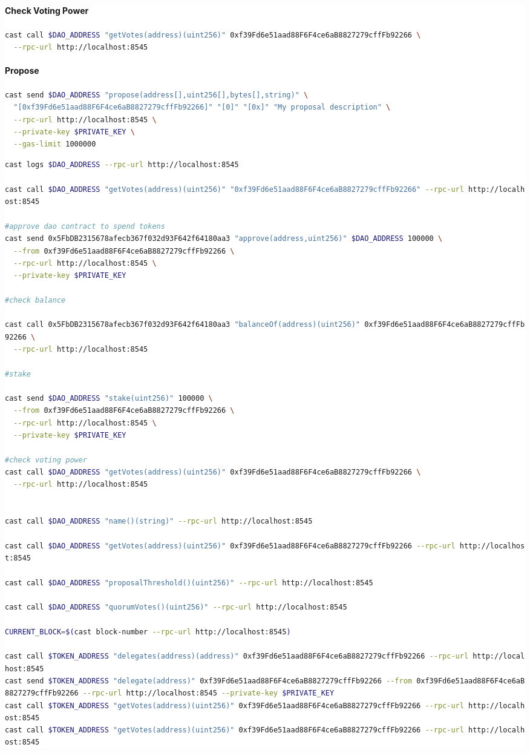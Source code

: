 #### Check Voting Power
```bash
cast call $DAO_ADDRESS "getVotes(address)(uint256)" 0xf39Fd6e51aad88F6F4ce6aB8827279cffFb92266 \
  --rpc-url http://localhost:8545
```

#### Propose

```bash
cast send $DAO_ADDRESS "propose(address[],uint256[],bytes[],string)" \
  "[0xf39Fd6e51aad88F6F4ce6aB8827279cffFb92266]" "[0]" "[0x]" "My proposal description" \
  --rpc-url http://localhost:8545 \
  --private-key $PRIVATE_KEY \
  --gas-limit 1000000
```
```bash
cast logs $DAO_ADDRESS --rpc-url http://localhost:8545

cast call $DAO_ADDRESS "getVotes(address)(uint256)" "0xf39Fd6e51aad88F6F4ce6aB8827279cffFb92266" --rpc-url http://localhost:8545

#approve dao contract to spend tokens
cast send 0x5FbDB2315678afecb367f032d93F642f64180aa3 "approve(address,uint256)" $DAO_ADDRESS 100000 \
  --from 0xf39Fd6e51aad88F6F4ce6aB8827279cffFb92266 \
  --rpc-url http://localhost:8545 \
  --private-key $PRIVATE_KEY

#check balance

cast call 0x5FbDB2315678afecb367f032d93F642f64180aa3 "balanceOf(address)(uint256)" 0xf39Fd6e51aad88F6F4ce6aB8827279cffFb92266 \
  --rpc-url http://localhost:8545

#stake

cast send $DAO_ADDRESS "stake(uint256)" 100000 \
  --from 0xf39Fd6e51aad88F6F4ce6aB8827279cffFb92266 \
  --rpc-url http://localhost:8545 \
  --private-key $PRIVATE_KEY

#check voting power
cast call $DAO_ADDRESS "getVotes(address)(uint256)" 0xf39Fd6e51aad88F6F4ce6aB8827279cffFb92266 \
  --rpc-url http://localhost:8545


cast call $DAO_ADDRESS "name()(string)" --rpc-url http://localhost:8545

cast call $DAO_ADDRESS "getVotes(address)(uint256)" 0xf39Fd6e51aad88F6F4ce6aB8827279cffFb92266 --rpc-url http://localhost:8545

cast call $DAO_ADDRESS "proposalThreshold()(uint256)" --rpc-url http://localhost:8545

cast call $DAO_ADDRESS "quorumVotes()(uint256)" --rpc-url http://localhost:8545

CURRENT_BLOCK=$(cast block-number --rpc-url http://localhost:8545)

cast call $TOKEN_ADDRESS "delegates(address)(address)" 0xf39Fd6e51aad88F6F4ce6aB8827279cffFb92266 --rpc-url http://localhost:8545
cast send $TOKEN_ADDRESS "delegate(address)" 0xf39Fd6e51aad88F6F4ce6aB8827279cffFb92266 --from 0xf39Fd6e51aad88F6F4ce6aB8827279cffFb92266 --rpc-url http://localhost:8545 --private-key $PRIVATE_KEY
cast call $TOKEN_ADDRESS "getVotes(address)(uint256)" 0xf39Fd6e51aad88F6F4ce6aB8827279cffFb92266 --rpc-url http://localhost:8545
cast call $TOKEN_ADDRESS "getVotes(address)(uint256)" 0xf39Fd6e51aad88F6F4ce6aB8827279cffFb92266 --rpc-url http://localhost:8545
```